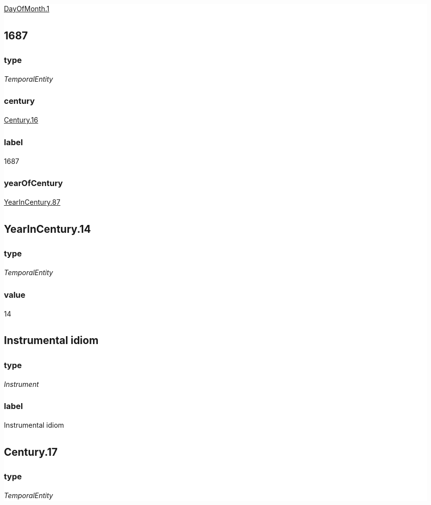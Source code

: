 [DayOfMonth.1](#DayOfMonth.1)

## 1687

### type


*TemporalEntity*

### century


[Century.16](#Century.16)

### label


1687

### yearOfCentury


[YearInCentury.87](#YearInCentury.87)

## YearInCentury.14

### type


*TemporalEntity*

### value


14

## Instrumental idiom

### type


*Instrument*

### label


Instrumental idiom

## Century.17

### type


*TemporalEntity*
